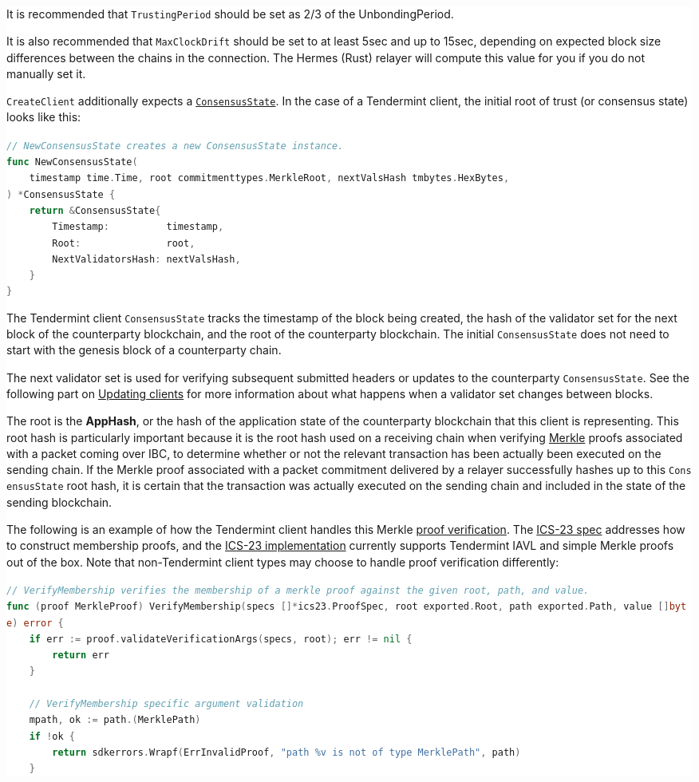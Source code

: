 It is recommended that `TrustingPeriod` should be set as 2/3 of the UnbondingPeriod.

It is also recommended that `MaxClockDrift` should be set to at least 5sec and up to 15sec, depending on expected block size differences between the chains in the connection. The Hermes (Rust) relayer will compute this value for you if you do not manually set it.

</HighlightBox>

`CreateClient` additionally expects a [`ConsensusState`](https://github.com/cosmos/ibc-go/blob/main/modules/light-clients/07-tendermint/types/consensus_state.go). In the case of a Tendermint client, the initial root of trust (or consensus state) looks like this:

```go
// NewConsensusState creates a new ConsensusState instance.
func NewConsensusState(
    timestamp time.Time, root commitmenttypes.MerkleRoot, nextValsHash tmbytes.HexBytes,
) *ConsensusState {
    return &ConsensusState{
        Timestamp:          timestamp,
        Root:               root,
        NextValidatorsHash: nextValsHash,
    }
}
```

The Tendermint client `ConsensusState` tracks the timestamp of the block being created, the hash of the validator set for the next block of the counterparty blockchain, and the root of the counterparty blockchain. The initial `ConsensusState` does not need to start with the genesis block of a counterparty chain.

<HighlightBox type="tip">

The next validator set is used for verifying subsequent submitted headers or updates to the counterparty `ConsensusState`. See the following part on [Updating clients](https://interchainacademy.cosmos.network/academy/ibc/clients.html#updating-a-client) for more information about what happens when a validator set changes between blocks.

</HighlightBox>

The root is the **AppHash**, or the hash of the application state of the counterparty blockchain that this client is representing. This root hash is particularly important because it is the root hash used on a receiving chain when verifying [Merkle](https://en.wikipedia.org/wiki/Merkle_tree) proofs associated with a packet coming over IBC, to determine whether or not the relevant transaction has been actually been executed on the sending chain. If the Merkle proof associated with a packet commitment delivered by a relayer successfully hashes up to this `ConsensusState` root hash, it is certain that the transaction was actually executed on the sending chain and included in the state of the sending blockchain.

The following is an example of how the Tendermint client handles this Merkle [proof verification](https://github.com/cosmos/ibc-go/blob/main/modules/core/23-commitment/types/merkle.go). The [ICS-23 spec](https://github.com/cosmos/ibc/tree/master/spec/core/ics-023-vector-commitments) addresses how to construct membership proofs, and the [ICS-23 implementation](https://github.com/confio/ics23) currently supports Tendermint IAVL and simple Merkle proofs out of the box. Note that non-Tendermint client types may choose to handle proof verification differently:

```go
// VerifyMembership verifies the membership of a merkle proof against the given root, path, and value.
func (proof MerkleProof) VerifyMembership(specs []*ics23.ProofSpec, root exported.Root, path exported.Path, value []byte) error {
    if err := proof.validateVerificationArgs(specs, root); err != nil {
        return err
    }

    // VerifyMembership specific argument validation
    mpath, ok := path.(MerklePath)
    if !ok {
        return sdkerrors.Wrapf(ErrInvalidProof, "path %v is not of type MerklePath", path)
    }
```